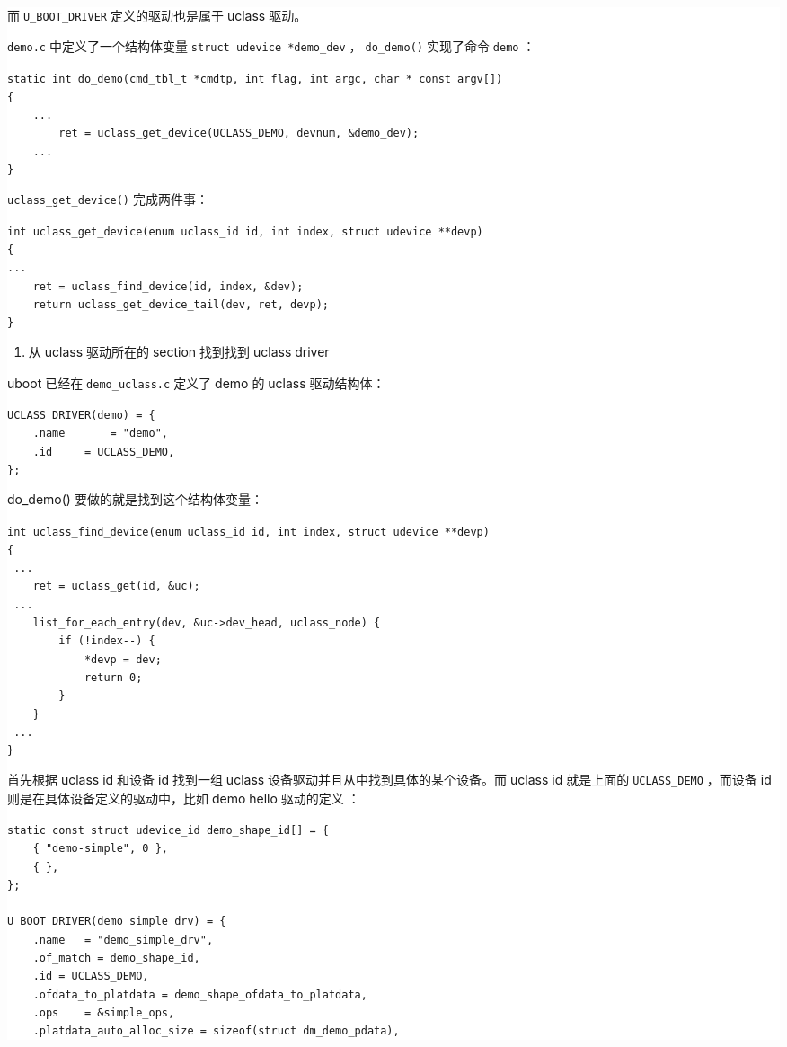 而 `U_BOOT_DRIVER` 定义的驱动也是属于 uclass 驱动。

`demo.c` 中定义了一个结构体变量 `struct udevice *demo_dev` ， `do_demo()` 实现了命令 `demo` ：

```
static int do_demo(cmd_tbl_t *cmdtp, int flag, int argc, char * const argv[])
{                                                                            
    ...
        ret = uclass_get_device(UCLASS_DEMO, devnum, &demo_dev);             
    ...                    
}

```

`uclass_get_device()` 完成两件事：

```
int uclass_get_device(enum uclass_id id, int index, struct udevice **devp)
{                                                                         
...                                                  
    ret = uclass_find_device(id, index, &dev);                            
    return uclass_get_device_tail(dev, ret, devp);                        
} 
```

1. 从 uclass 驱动所在的 section 找到找到 uclass driver 

uboot 已经在 `demo_uclass.c` 定义了 demo 的 uclass 驱动结构体：

```
UCLASS_DRIVER(demo) = {   
    .name       = "demo", 
    .id     = UCLASS_DEMO,
};
```

do_demo() 要做的就是找到这个结构体变量：

```
int uclass_find_device(enum uclass_id id, int index, struct udevice **devp)
{                                                                          
 ...                                          
    ret = uclass_get(id, &uc);                                             
 ...
    list_for_each_entry(dev, &uc->dev_head, uclass_node) {                 
        if (!index--) {                                                    
            *devp = dev;                                                   
            return 0;                                                      
        }                                                                  
    }                                                                      
 ...                                                      
}                                                                          
```

首先根据 uclass id 和设备 id 找到一组 uclass 设备驱动并且从中找到具体的某个设备。而 uclass id 就是上面的 `UCLASS_DEMO` ，而设备 id 则是在具体设备定义的驱动中，比如 demo hello 驱动的定义 ：

```
static const struct udevice_id demo_shape_id[] = {
    { "demo-simple", 0 },
    { },
};

U_BOOT_DRIVER(demo_simple_drv) = {
    .name   = "demo_simple_drv",
    .of_match = demo_shape_id,
    .id = UCLASS_DEMO,
    .ofdata_to_platdata = demo_shape_ofdata_to_platdata,
    .ops    = &simple_ops,
    .platdata_auto_alloc_size = sizeof(struct dm_demo_pdata),
```